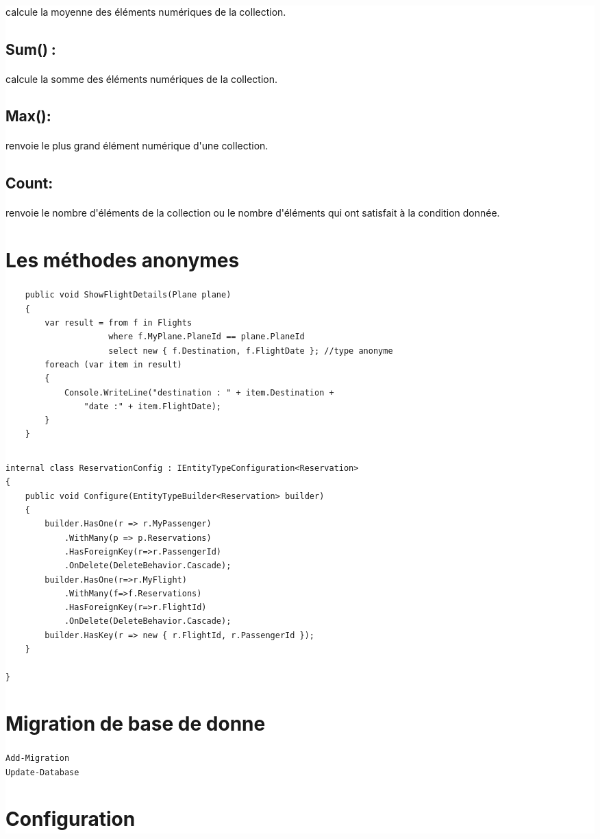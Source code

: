 calcule la moyenne des éléments numériques de la collection.

## Sum() : 

calcule la somme des éléments numériques de la collection.

## Max(): 

renvoie le plus grand élément numérique d'une collection.

## Count: 

renvoie le nombre d'éléments de la collection ou le nombre d'éléments
qui ont satisfait à la condition donnée.

# Les méthodes anonymes
        public void ShowFlightDetails(Plane plane)
        {
            var result = from f in Flights
                         where f.MyPlane.PlaneId == plane.PlaneId
                         select new { f.Destination, f.FlightDate }; //type anonyme
            foreach (var item in result)
            {
                Console.WriteLine("destination : " + item.Destination +
                    "date :" + item.FlightDate);
            }
        }
## 
    internal class ReservationConfig : IEntityTypeConfiguration<Reservation>
    {
        public void Configure(EntityTypeBuilder<Reservation> builder)
        {
            builder.HasOne(r => r.MyPassenger)
                .WithMany(p => p.Reservations)
                .HasForeignKey(r=>r.PassengerId)
                .OnDelete(DeleteBehavior.Cascade);
            builder.HasOne(r=>r.MyFlight)
                .WithMany(f=>f.Reservations)
                .HasForeignKey(r=>r.FlightId)
                .OnDelete(DeleteBehavior.Cascade);
            builder.HasKey(r => new { r.FlightId, r.PassengerId });
        }

    }
# Migration de base de donne
	Add-Migration
	Update-Database 
# Configuration
	